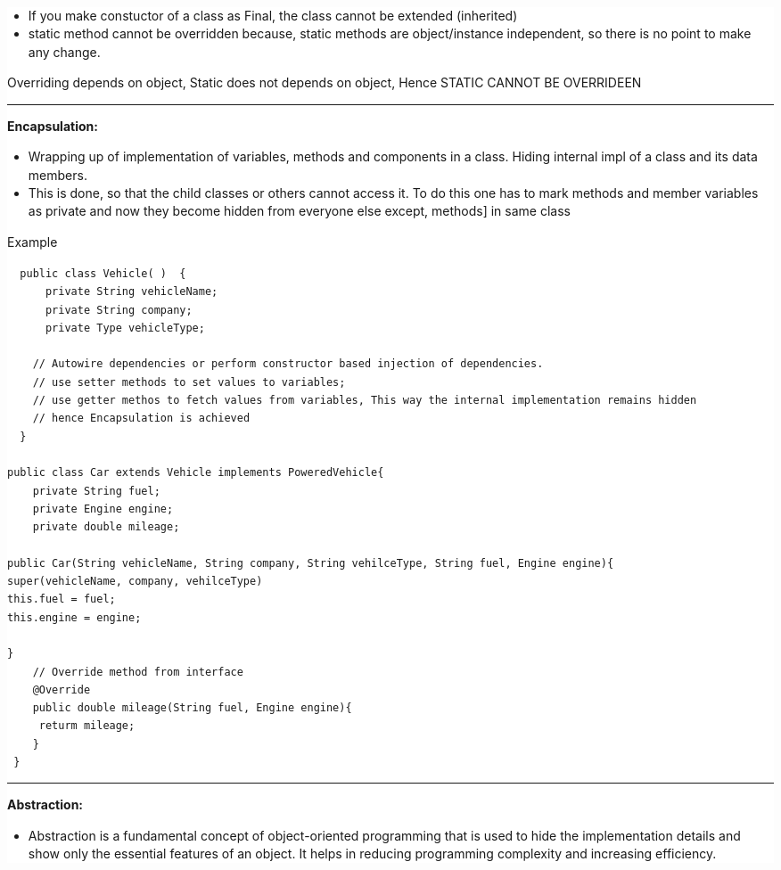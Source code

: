 - If you make constuctor of a class as Final, the class cannot be extended (inherited)
- static method cannot be overridden because, static methods are object/instance independent, so there is no point to make any change.

Overriding depends on object, Static does not depends on object, Hence STATIC CANNOT BE OVERRIDEEN

----------------------------------------------------------------------------------------------------------------------------------------

**Encapsulation:**
- Wrapping up of implementation of variables, methods and components  in a class. Hiding internal impl of a class and its data members.
- This is done, so that the child classes or others cannot access it. To do this one has to mark methods and member variables as private and now they become hidden from everyone else except, methods] in same class


Example
```
  public class Vehicle( )  {  
	  private String vehicleName;
	  private String company;
	  private Type vehicleType;
		
  	// Autowire dependencies or perform constructor based injection of dependencies.
	// use setter methods to set values to variables;
	// use getter methos to fetch values from variables, This way the internal implementation remains hidden
	// hence Encapsulation is achieved
  }

public class Car extends Vehicle implements PoweredVehicle{
	private String fuel;
	private Engine engine;
	private double mileage;

public Car(String vehicleName, String company, String vehilceType, String fuel, Engine engine){
super(vehicleName, company, vehilceType)
this.fuel = fuel;
this.engine = engine;

}
	// Override method from interface
	@Override
	public double mileage(String fuel, Engine engine){
	 returm mileage;
	}
 }

```

-------------------------------------------------------------------------------------------------------------------------------------
**Abstraction:**

- Abstraction is a fundamental concept of object-oriented programming that is used to hide the implementation details and show only the essential features of an object. It helps in reducing programming complexity and increasing efficiency.
